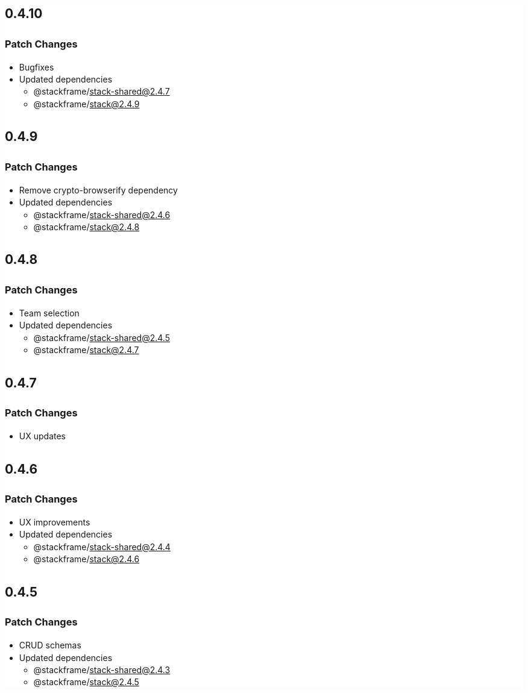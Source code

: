 ## 0.4.10

### Patch Changes

- Bugfixes
- Updated dependencies
  - @stackframe/stack-shared@2.4.7
  - @stackframe/stack@2.4.9

## 0.4.9

### Patch Changes

- Remove crypto-browserify dependency
- Updated dependencies
  - @stackframe/stack-shared@2.4.6
  - @stackframe/stack@2.4.8

## 0.4.8

### Patch Changes

- Team selection
- Updated dependencies
  - @stackframe/stack-shared@2.4.5
  - @stackframe/stack@2.4.7

## 0.4.7

### Patch Changes

- UX updates

## 0.4.6

### Patch Changes

- UX improvements
- Updated dependencies
  - @stackframe/stack-shared@2.4.4
  - @stackframe/stack@2.4.6

## 0.4.5

### Patch Changes

- CRUD schemas
- Updated dependencies
  - @stackframe/stack-shared@2.4.3
  - @stackframe/stack@2.4.5
